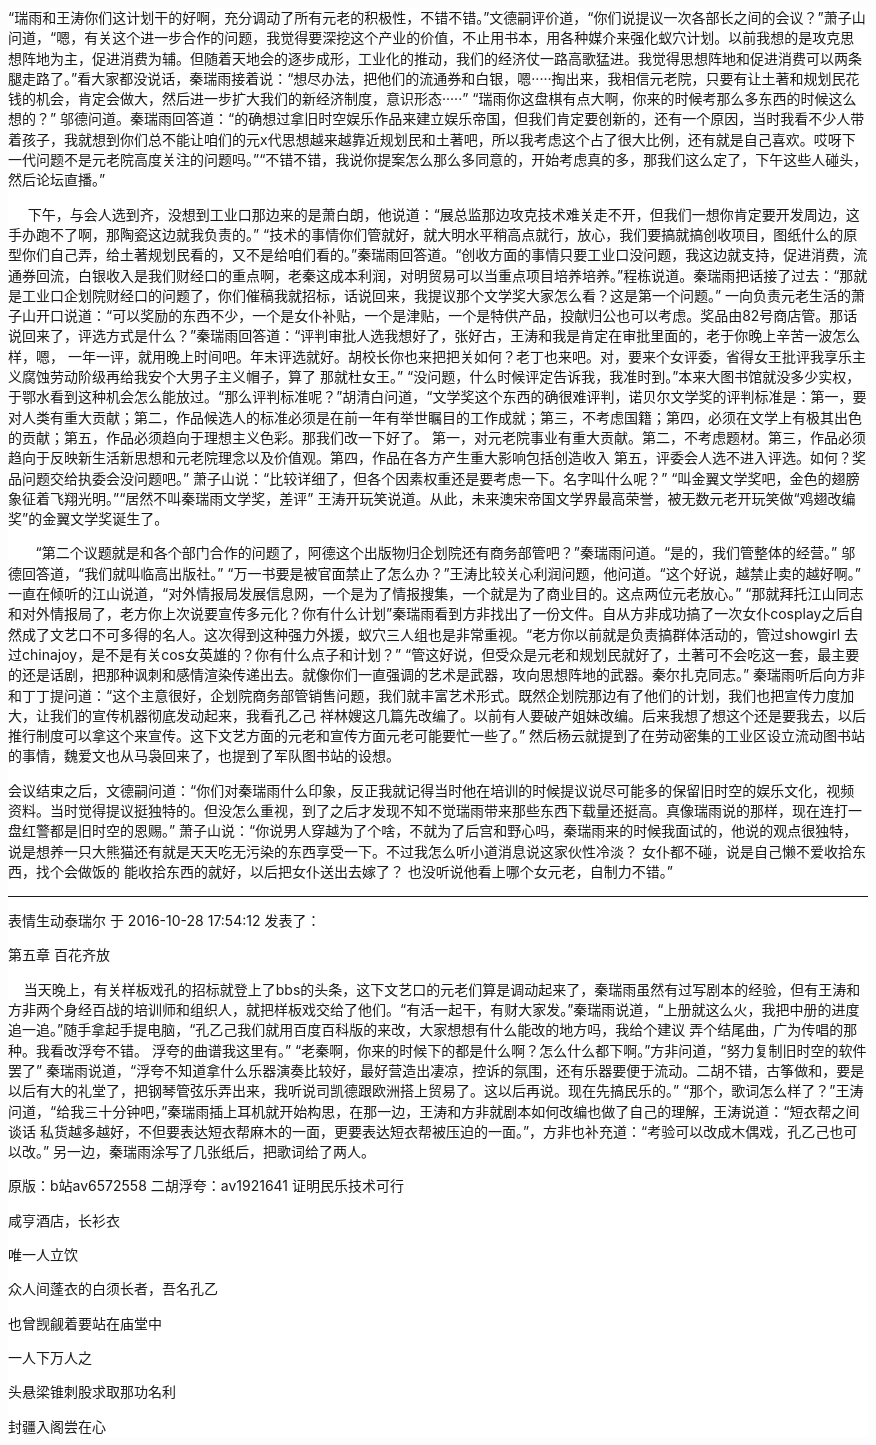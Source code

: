 “瑞雨和王涛你们这计划干的好啊，充分调动了所有元老的积极性，不错不错。”文德嗣评价道，“你们说提议一次各部长之间的会议？”萧子山问道，“嗯，有关这个进一步合作的问题，我觉得要深挖这个产业的价值，不止用书本，用各种媒介来强化蚁穴计划。以前我想的是攻克思想阵地为主，促进消费为辅。但随着天地会的逐步成形，工业化的推动，我们的经济仗一路高歌猛进。我觉得思想阵地和促进消费可以两条腿走路了。”看大家都没说话，秦瑞雨接着说：“想尽办法，把他们的流通券和白银，嗯·····掏出来，我相信元老院，只要有让土著和规划民花钱的机会，肯定会做大，然后进一步扩大我们的新经济制度，意识形态·····” “瑞雨你这盘棋有点大啊，你来的时候考那么多东西的时候这么想的？” 邬德问道。秦瑞雨回答道：“的确想过拿旧时空娱乐作品来建立娱乐帝国，但我们肯定要创新的，还有一个原因，当时我看不少人带着孩子，我就想到你们总不能让咱们的元x代思想越来越靠近规划民和土著吧，所以我考虑这个占了很大比例，还有就是自己喜欢。哎呀下一代问题不是元老院高度关注的问题吗。”“不错不错，我说你提案怎么那么多同意的，开始考虑真的多，那我们这么定了，下午这些人碰头，然后论坛直播。”

     下午，与会人选到齐，没想到工业口那边来的是萧白朗，他说道：“展总监那边攻克技术难关走不开，但我们一想你肯定要开发周边，这手办跑不了啊，那陶瓷这边就我负责的。” “技术的事情你们管就好，就大明水平稍高点就行，放心，我们要搞就搞创收项目，图纸什么的原型你们自己弄，给土著规划民看的，又不是给咱们看的。”秦瑞雨回答道。“创收方面的事情只要工业口没问题，我这边就支持，促进消费，流通券回流，白银收入是我们财经口的重点啊，老秦这成本利润，对明贸易可以当重点项目培养培养。”程栋说道。秦瑞雨把话接了过去：“那就是工业口企划院财经口的问题了，你们催稿我就招标，话说回来，我提议那个文学奖大家怎么看？这是第一个问题。” 一向负责元老生活的萧子山开口说道：“可以奖励的东西不少，一个是女仆补贴，一个是津贴，一个是特供产品，投献归公也可以考虑。奖品由82号商店管。那话说回来了，评选方式是什么？”秦瑞雨回答道：“评判审批人选我想好了，张好古，王涛和我是肯定在审批里面的，老于你晚上辛苦一波怎么样，嗯， 一年一评，就用晚上时间吧。年末评选就好。胡校长你也来把把关如何？老丁也来吧。对，要来个女评委，省得女王批评我享乐主义腐蚀劳动阶级再给我安个大男子主义帽子，算了 那就杜女王。” “没问题，什么时候评定告诉我，我准时到。”本来大图书馆就没多少实权，于鄂水看到这种机会怎么能放过。“那么评判标准呢？”胡清白问道，“文学奖这个东西的确很难评判，诺贝尔文学奖的评判标准是：第一，要对人类有重大贡献；第二，作品候选人的标准必须是在前一年有举世瞩目的工作成就；第三，不考虑国籍；第四，必须在文学上有极其出色的贡献；第五，作品必须趋向于理想主义色彩。那我们改一下好了。 第一，对元老院事业有重大贡献。第二，不考虑题材。第三，作品必须趋向于反映新生活新思想和元老院理念以及价值观。第四，作品在各方产生重大影响包括创造收入 第五，评委会人选不进入评选。如何？奖品问题交给执委会没问题吧。” 萧子山说：“比较详细了，但各个因素权重还是要考虑一下。名字叫什么呢？” “叫金翼文学奖吧，金色的翅膀象征着飞翔光明。”“居然不叫秦瑞雨文学奖，差评” 王涛开玩笑说道。从此，未来澳宋帝国文学界最高荣誉，被无数元老开玩笑做“鸡翅改编奖”的金翼文学奖诞生了。

       “第二个议题就是和各个部门合作的问题了，阿德这个出版物归企划院还有商务部管吧？”秦瑞雨问道。“是的，我们管整体的经营。” 邬德回答道，“我们就叫临高出版社。” “万一书要是被官面禁止了怎么办？”王涛比较关心利润问题，他问道。“这个好说，越禁止卖的越好啊。” 一直在倾听的江山说道，“对外情报局发展信息网，一个是为了情报搜集，一个就是为了商业目的。这点两位元老放心。” “那就拜托江山同志和对外情报局了，老方你上次说要宣传多元化？你有什么计划”秦瑞雨看到方非找出了一份文件。自从方非成功搞了一次女仆cosplay之后自然成了文艺口不可多得的名人。这次得到这种强力外援，蚁穴三人组也是非常重视。“老方你以前就是负责搞群体活动的，管过showgirl 去过chinajoy，是不是有关cos女英雄的？你有什么点子和计划？” “管这好说，但受众是元老和规划民就好了，土著可不会吃这一套，最主要的还是话剧，把那种讽刺和感情渲染传递出去。就像你们一直强调的艺术是武器，攻向思想阵地的武器。秦尔扎克同志。” 秦瑞雨听后向方非和丁丁提问道：“这个主意很好，企划院商务部管销售问题，我们就丰富艺术形式。既然企划院那边有了他们的计划，我们也把宣传力度加大，让我们的宣传机器彻底发动起来，我看孔乙己 祥林嫂这几篇先改编了。以前有人要破产姐妹改编。后来我想了想这个还是要我去，以后推行制度可以拿这个来宣传。这下文艺方面的元老和宣传方面元老可能要忙一些了。” 然后杨云就提到了在劳动密集的工业区设立流动图书站的事情，魏爱文也从马袅回来了，也提到了军队图书站的设想。

会议结束之后，文德嗣问道：“你们对秦瑞雨什么印象，反正我就记得当时他在培训的时候提议说尽可能多的保留旧时空的娱乐文化，视频资料。当时觉得提议挺独特的。但没怎么重视，到了之后才发现不知不觉瑞雨带来那些东西下载量还挺高。真像瑞雨说的那样，现在连打一盘红警都是旧时空的恩赐。” 萧子山说：“你说男人穿越为了个啥，不就为了后宫和野心吗，秦瑞雨来的时候我面试的，他说的观点很独特，说是想养一只大熊猫还有就是天天吃无污染的东西享受一下。不过我怎么听小道消息说这家伙性冷淡？ 女仆都不碰，说是自己懒不爱收拾东西，找个会做饭的 能收拾东西的就好，以后把女仆送出去嫁了？ 也没听说他看上哪个女元老，自制力不错。”

---------

表情生动泰瑞尔 于 2016-10-28 17:54:12 发表了：

第五章 百花齐放 

    当天晚上，有关样板戏孔的招标就登上了bbs的头条，这下文艺口的元老们算是调动起来了，秦瑞雨虽然有过写剧本的经验，但有王涛和方非两个身经百战的培训师和组织人，就把样板戏交给了他们。“有活一起干，有财大家发。”秦瑞雨说道，“上册就这么火，我把中册的进度追一追。”随手拿起手提电脑，“孔乙己我们就用百度百科版的来改，大家想想有什么能改的地方吗，我给个建议 弄个结尾曲，广为传唱的那种。我看改浮夸不错。 浮夸的曲谱我这里有。” “老秦啊，你来的时候下的都是什么啊？怎么什么都下啊。”方非问道，“努力复制旧时空的软件罢了” 秦瑞雨说道，“浮夸不知道拿什么乐器演奏比较好，最好营造出凄凉，控诉的氛围，还有乐器要便于流动。二胡不错，古筝做和，要是以后有大的礼堂了，把钢琴管弦乐弄出来，我听说司凯德跟欧洲搭上贸易了。这以后再说。现在先搞民乐的。” “那个，歌词怎么样了？”王涛问道，“给我三十分钟吧，”秦瑞雨插上耳机就开始构思，在那一边，王涛和方非就剧本如何改编也做了自己的理解，王涛说道：“短衣帮之间谈话 私货越多越好，不但要表达短衣帮麻木的一面，更要表达短衣帮被压迫的一面。”，方非也补充道：“考验可以改成木偶戏，孔乙己也可以改。” 另一边，秦瑞雨涂写了几张纸后，把歌词给了两人。

原版：b站av6572558 二胡浮夸：av1921641 证明民乐技术可行

咸亨酒店，长衫衣

唯一人立饮

众人间蓬衣的白须长者，吾名孔乙

也曾觊觎着要站在庙堂中

一人下万人之

头悬梁锥刺股求取那功名利

封疆入阁尝在心
